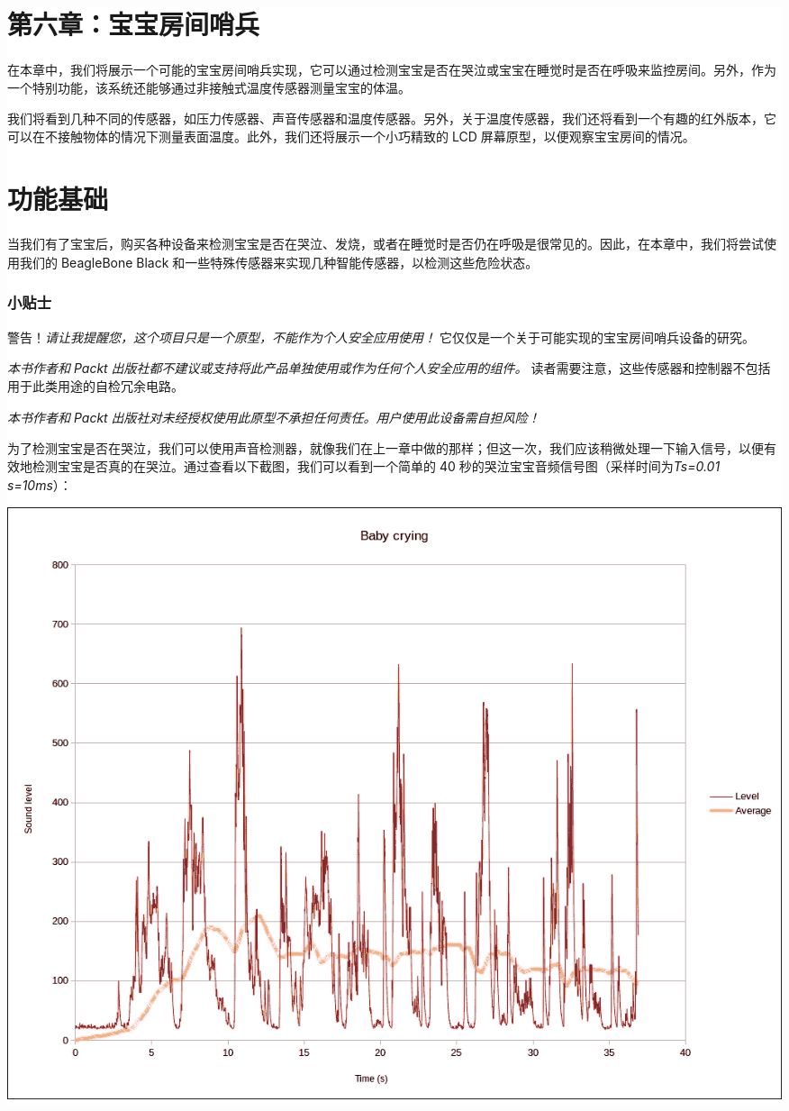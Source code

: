 # 第六章：宝宝房间哨兵

在本章中，我们将展示一个可能的宝宝房间哨兵实现，它可以通过检测宝宝是否在哭泣或宝宝在睡觉时是否在呼吸来监控房间。另外，作为一个特别功能，该系统还能够通过非接触式温度传感器测量宝宝的体温。

我们将看到几种不同的传感器，如压力传感器、声音传感器和温度传感器。另外，关于温度传感器，我们还将看到一个有趣的红外版本，它可以在不接触物体的情况下测量表面温度。此外，我们还将展示一个小巧精致的 LCD 屏幕原型，以便观察宝宝房间的情况。

# 功能基础

当我们有了宝宝后，购买各种设备来检测宝宝是否在哭泣、发烧，或者在睡觉时是否仍在呼吸是很常见的。因此，在本章中，我们将尝试使用我们的 BeagleBone Black 和一些特殊传感器来实现几种智能传感器，以检测这些危险状态。

### 小贴士

警告！*请让我提醒您，这个项目只是一个原型，不能作为个人安全应用使用！* 它仅仅是一个关于可能实现的宝宝房间哨兵设备的研究。

*本书作者和 Packt 出版社都不建议或支持将此产品单独使用或作为任何个人安全应用的组件。* 读者需要注意，这些传感器和控制器不包括用于此类用途的自检冗余电路。

*本书作者和 Packt 出版社对未经授权使用此原型不承担任何责任。用户使用此设备需自担风险！*

为了检测宝宝是否在哭泣，我们可以使用声音检测器，就像我们在上一章中做的那样；但这一次，我们应该稍微处理一下输入信号，以便有效地检测宝宝是否真的在哭泣。通过查看以下截图，我们可以看到一个简单的 40 秒的哭泣宝宝音频信号图（采样时间为*Ts=0.01 s=10ms*）：

![功能基础](img/B00255_06_01.jpg)
